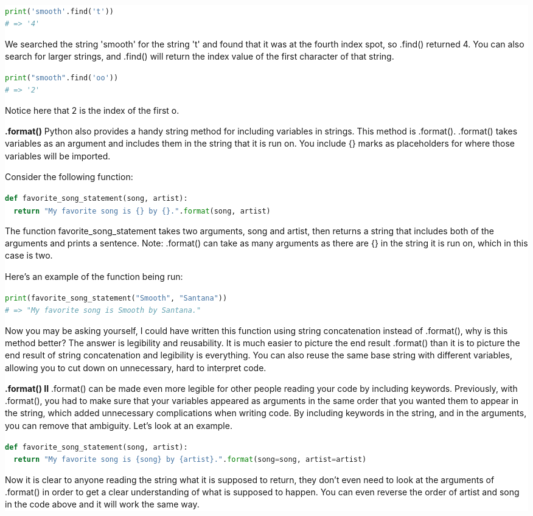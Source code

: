 ```python 
print('smooth'.find('t'))
# => '4'
```
We searched the string 'smooth' for the string 't' and found that it was at the fourth index spot, so .find() returned 4.
You can also search for larger strings, and .find() will return the index value of the first character of that string.

```python 
print("smooth".find('oo'))
# => '2'
```
Notice here that 2 is the index of the first o.


**.format()**
Python also provides a handy string method for including variables in strings. This method is .format(). .format() takes variables as an argument and includes them in the string that it is run on. You include {} marks as placeholders for where those variables will be imported.

Consider the following function:

```python 
def favorite_song_statement(song, artist):
  return "My favorite song is {} by {}.".format(song, artist)
```
The function favorite_song_statement takes two arguments, song and artist, then returns a string that includes both of the arguments and prints a sentence. Note: .format() can take as many arguments as there are {} in the string it is run on, which in this case is two.

Here’s an example of the function being run:

```python 
print(favorite_song_statement("Smooth", "Santana"))
# => "My favorite song is Smooth by Santana."
```
Now you may be asking yourself, I could have written this function using string concatenation instead of .format(), why is this method better? The answer is legibility and reusability. It is much easier to picture the end result .format() than it is to picture the end result of string concatenation and legibility is everything. You can also reuse the same base string with different variables, allowing you to cut down on unnecessary, hard to interpret code.

**.format() II**
.format() can be made even more legible for other people reading your code by including keywords. Previously, with .format(), you had to make sure that your variables appeared as arguments in the same order that you wanted them to appear in the string, which added unnecessary complications when writing code.
By including keywords in the string, and in the arguments, you can remove that ambiguity. Let’s look at an example.

```python 
def favorite_song_statement(song, artist):
  return "My favorite song is {song} by {artist}.".format(song=song, artist=artist)
```
Now it is clear to anyone reading the string what it is supposed to return, they don’t even need to look at the arguments of .format() in order to get a clear understanding of what is supposed to happen. You can even reverse the order of artist and song in the code above and it will work the same way.

